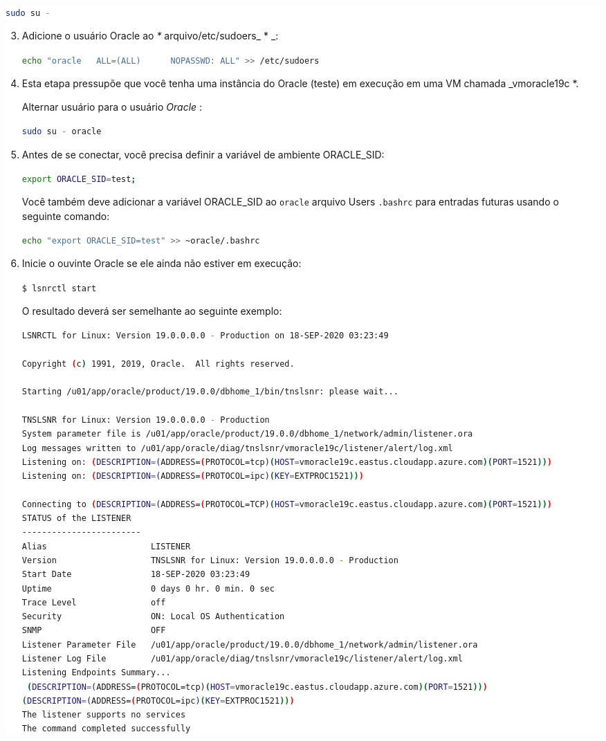   ```bash
   sudo su -
   ```
    
3. Adicione o usuário Oracle ao _*_ arquivo/etc/sudoers_ * _:

   ```bash
   echo "oracle   ALL=(ALL)      NOPASSWD: ALL" >> /etc/sudoers
   ```

4. Esta etapa pressupõe que você tenha uma instância do Oracle (teste) em execução em uma VM chamada _vmoracle19c *.

   Alternar usuário para o usuário *Oracle* :

   ```bash
   sudo su - oracle
   ```
    
5. Antes de se conectar, você precisa definir a variável de ambiente ORACLE_SID:
    
    ```bash
    export ORACLE_SID=test;
    ```
   
   Você também deve adicionar a variável ORACLE_SID ao `oracle` arquivo Users `.bashrc` para entradas futuras usando o seguinte comando:

    ```bash
    echo "export ORACLE_SID=test" >> ~oracle/.bashrc
    ```
    
6. Inicie o ouvinte Oracle se ele ainda não estiver em execução:
    
   ```bash
   $ lsnrctl start
   ```

    O resultado deverá ser semelhante ao seguinte exemplo:

    ```bash
    LSNRCTL for Linux: Version 19.0.0.0.0 - Production on 18-SEP-2020 03:23:49

    Copyright (c) 1991, 2019, Oracle.  All rights reserved.

    Starting /u01/app/oracle/product/19.0.0/dbhome_1/bin/tnslsnr: please wait...

    TNSLSNR for Linux: Version 19.0.0.0.0 - Production
    System parameter file is /u01/app/oracle/product/19.0.0/dbhome_1/network/admin/listener.ora
    Log messages written to /u01/app/oracle/diag/tnslsnr/vmoracle19c/listener/alert/log.xml
    Listening on: (DESCRIPTION=(ADDRESS=(PROTOCOL=tcp)(HOST=vmoracle19c.eastus.cloudapp.azure.com)(PORT=1521)))
    Listening on: (DESCRIPTION=(ADDRESS=(PROTOCOL=ipc)(KEY=EXTPROC1521)))

    Connecting to (DESCRIPTION=(ADDRESS=(PROTOCOL=TCP)(HOST=vmoracle19c.eastus.cloudapp.azure.com)(PORT=1521)))
    STATUS of the LISTENER
    ------------------------
    Alias                     LISTENER
    Version                   TNSLSNR for Linux: Version 19.0.0.0.0 - Production
    Start Date                18-SEP-2020 03:23:49
    Uptime                    0 days 0 hr. 0 min. 0 sec
    Trace Level               off
    Security                  ON: Local OS Authentication
    SNMP                      OFF
    Listener Parameter File   /u01/app/oracle/product/19.0.0/dbhome_1/network/admin/listener.ora
    Listener Log File         /u01/app/oracle/diag/tnslsnr/vmoracle19c/listener/alert/log.xml
    Listening Endpoints Summary...
     (DESCRIPTION=(ADDRESS=(PROTOCOL=tcp)(HOST=vmoracle19c.eastus.cloudapp.azure.com)(PORT=1521)))
    (DESCRIPTION=(ADDRESS=(PROTOCOL=ipc)(KEY=EXTPROC1521)))
    The listener supports no services
    The command completed successfully
    ```